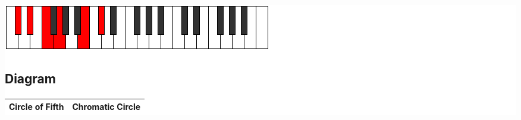 ![CSharpKataditonic](ModeCSharpKataditonic.png)

## Diagram

| Circle of Fifth | Chromatic Circle |
|-----------------|------------------|
